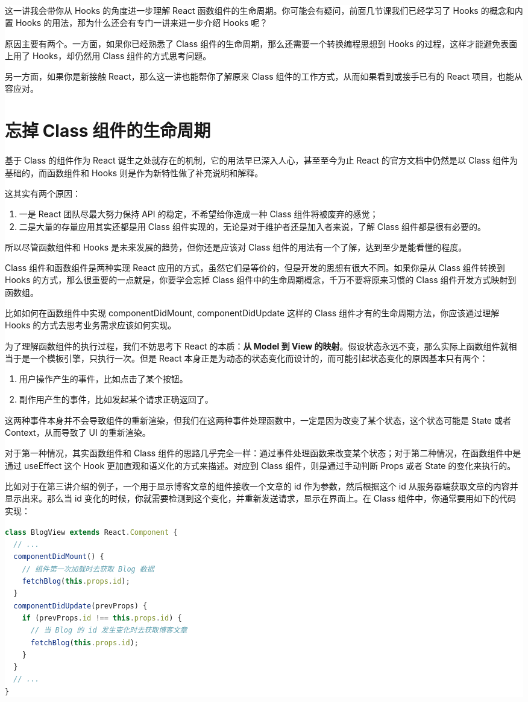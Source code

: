 这一讲我会带你从 Hooks 的角度进一步理解 React 函数组件的生命周期。你可能会有疑问，前面几节课我们已经学习了 Hooks 的概念和内置 Hooks 的用法，那为什么还会有专门一讲来进一步介绍 Hooks 呢？

原因主要有两个。一方面，如果你已经熟悉了 Class 组件的生命周期，那么还需要一个转换编程思想到 Hooks 的过程，这样才能避免表面上用了 Hooks，却仍然用 Class 组件的方式思考问题。

另一方面，如果你是新接触 React，那么这一讲也能帮你了解原来 Class 组件的工作方式，从而如果看到或接手已有的 React 项目，也能从容应对。

# 忘掉 Class 组件的生命周期

基于 Class 的组件作为 React 诞生之处就存在的机制，它的用法早已深入人心，甚至至今为止 React 的官方文档中仍然是以 Class 组件为基础的，而函数组件和 Hooks 则是作为新特性做了补充说明和解释。

这其实有两个原因：

1. 一是 React 团队尽最大努力保持 API 的稳定，不希望给你造成一种 Class 组件将被废弃的感觉；
2. 二是大量的存量应用其实还都是用 Class 组件实现的，无论是对于维护者还是加入者来说，了解 Class 组件都是很有必要的。

所以尽管函数组件和 Hooks 是未来发展的趋势，但你还是应该对 Class 组件的用法有一个了解，达到至少是能看懂的程度。

Class 组件和函数组件是两种实现 React 应用的方式，虽然它们是等价的，但是开发的思想有很大不同。如果你是从 Class 组件转换到 Hooks 的方式，那么很重要的一点就是，你要学会忘掉 Class 组件中的生命周期概念，千万不要将原来习惯的 Class 组件开发方式映射到函数组。

比如如何在函数组件中实现 componentDidMount, componentDidUpdate 这样的 Class 组件才有的生命周期方法，你应该通过理解 Hooks 的方式去思考业务需求应该如何实现。

为了理解函数组件的执行过程，我们不妨思考下 React 的本质：**从 Model 到 View 的映射**。假设状态永远不变，那么实际上函数组件就相当于是一个模板引擎，只执行一次。但是 React 本身正是为动态的状态变化而设计的，而可能引起状态变化的原因基本只有两个：

1. 用户操作产生的事件，比如点击了某个按钮。
   
2. 副作用产生的事件，比如发起某个请求正确返回了。
   

这两种事件本身并不会导致组件的重新渲染，但我们在这两种事件处理函数中，一定是因为改变了某个状态，这个状态可能是 State 或者 Context，从而导致了 UI 的重新渲染。

对于第一种情况，其实函数组件和 Class 组件的思路几乎完全一样：通过事件处理函数来改变某个状态；对于第二种情况，在函数组件中是通过 useEffect 这个 Hook 更加直观和语义化的方式来描述。对应到 Class 组件，则是通过手动判断 Props 或者 State 的变化来执行的。

比如对于在第三讲介绍的例子，一个用于显示博客文章的组件接收一个文章的 id 作为参数，然后根据这个 id 从服务器端获取文章的内容并显示出来。那么当 id 变化的时候，你就需要检测到这个变化，并重新发送请求，显示在界面上。在 Class 组件中，你通常要用如下的代码实现：

``` js
class BlogView extends React.Component {  
  // ...  
  componentDidMount() {  
    // 组件第一次加载时去获取 Blog 数据  
    fetchBlog(this.props.id);  
  }  
  componentDidUpdate(prevProps) {  
    if (prevProps.id !== this.props.id) {  
      // 当 Blog 的 id 发生变化时去获取博客文章  
      fetchBlog(this.props.id);  
    }  
  }  
  // ...  
}
```
